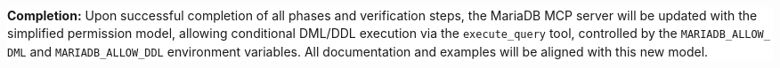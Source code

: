 
**Completion:** Upon successful completion of all phases and verification steps, the MariaDB MCP server will be updated with the simplified permission model, allowing conditional DML/DDL execution via the `execute_query` tool, controlled by the `MARIADB_ALLOW_DML` and `MARIADB_ALLOW_DDL` environment variables. All documentation and examples will be aligned with this new model.
